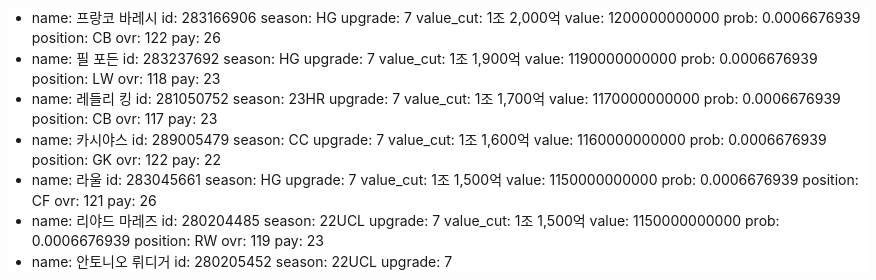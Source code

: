   - name: 프랑코 바레시
    id: 283166906
    season: HG
    upgrade: 7
    value_cut: 1조 2,000억
    value: 1200000000000
    prob: 0.0006676939
    position: CB
    ovr: 122
    pay: 26
  - name: 필 포든
    id: 283237692
    season: HG
    upgrade: 7
    value_cut: 1조 1,900억
    value: 1190000000000
    prob: 0.0006676939
    position: LW
    ovr: 118
    pay: 23
  - name: 레들리 킹
    id: 281050752
    season: 23HR
    upgrade: 7
    value_cut: 1조 1,700억
    value: 1170000000000
    prob: 0.0006676939
    position: CB
    ovr: 117
    pay: 23
  - name: 카시야스
    id: 289005479
    season: CC
    upgrade: 7
    value_cut: 1조 1,600억
    value: 1160000000000
    prob: 0.0006676939
    position: GK
    ovr: 122
    pay: 22
  - name: 라울
    id: 283045661
    season: HG
    upgrade: 7
    value_cut: 1조 1,500억
    value: 1150000000000
    prob: 0.0006676939
    position: CF
    ovr: 121
    pay: 26
  - name: 리야드 마레즈
    id: 280204485
    season: 22UCL
    upgrade: 7
    value_cut: 1조 1,500억
    value: 1150000000000
    prob: 0.0006676939
    position: RW
    ovr: 119
    pay: 23
  - name: 안토니오 뤼디거
    id: 280205452
    season: 22UCL
    upgrade: 7